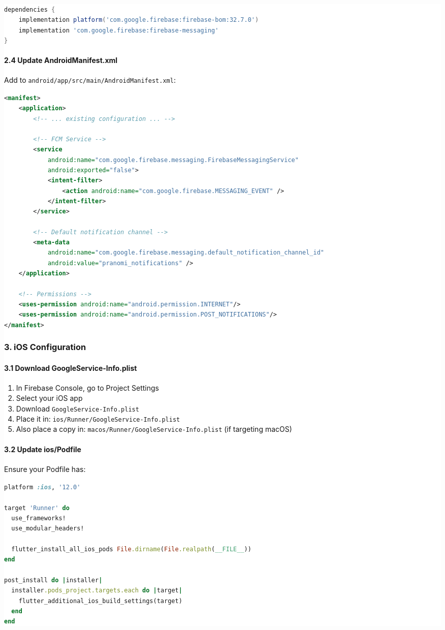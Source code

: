 ```gradle
dependencies {
    implementation platform('com.google.firebase:firebase-bom:32.7.0')
    implementation 'com.google.firebase:firebase-messaging'
}
```

#### 2.4 Update AndroidManifest.xml

Add to `android/app/src/main/AndroidManifest.xml`:

```xml
<manifest>
    <application>
        <!-- ... existing configuration ... -->

        <!-- FCM Service -->
        <service
            android:name="com.google.firebase.messaging.FirebaseMessagingService"
            android:exported="false">
            <intent-filter>
                <action android:name="com.google.firebase.MESSAGING_EVENT" />
            </intent-filter>
        </service>

        <!-- Default notification channel -->
        <meta-data
            android:name="com.google.firebase.messaging.default_notification_channel_id"
            android:value="pranomi_notifications" />
    </application>

    <!-- Permissions -->
    <uses-permission android:name="android.permission.INTERNET"/>
    <uses-permission android:name="android.permission.POST_NOTIFICATIONS"/>
</manifest>
```

### 3. iOS Configuration

#### 3.1 Download GoogleService-Info.plist

1. In Firebase Console, go to Project Settings
2. Select your iOS app
3. Download `GoogleService-Info.plist`
4. Place it in: `ios/Runner/GoogleService-Info.plist`
5. Also place a copy in: `macos/Runner/GoogleService-Info.plist` (if targeting macOS)

#### 3.2 Update ios/Podfile

Ensure your Podfile has:

```ruby
platform :ios, '12.0'

target 'Runner' do
  use_frameworks!
  use_modular_headers!

  flutter_install_all_ios_pods File.dirname(File.realpath(__FILE__))
end

post_install do |installer|
  installer.pods_project.targets.each do |target|
    flutter_additional_ios_build_settings(target)
  end
end
```